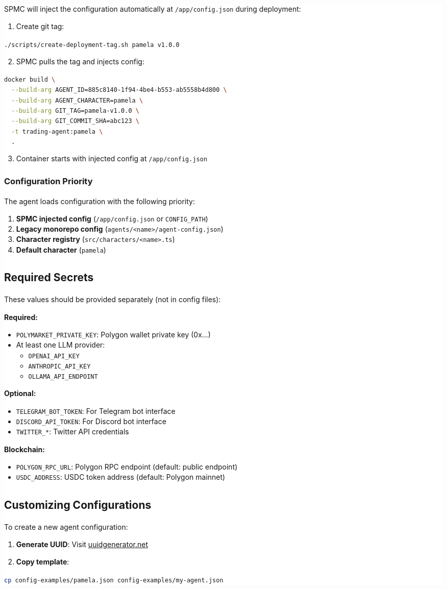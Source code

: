 SPMC will inject the configuration automatically at `/app/config.json` during deployment:

1. Create git tag:
```bash
./scripts/create-deployment-tag.sh pamela v1.0.0
```

2. SPMC pulls the tag and injects config:
```bash
docker build \
  --build-arg AGENT_ID=885c8140-1f94-4be4-b553-ab5558b4d800 \
  --build-arg AGENT_CHARACTER=pamela \
  --build-arg GIT_TAG=pamela-v1.0.0 \
  --build-arg GIT_COMMIT_SHA=abc123 \
  -t trading-agent:pamela \
  .
```

3. Container starts with injected config at `/app/config.json`

### Configuration Priority

The agent loads configuration with the following priority:

1. **SPMC injected config** (`/app/config.json` or `CONFIG_PATH`)
2. **Legacy monorepo config** (`agents/<name>/agent-config.json`)
3. **Character registry** (`src/characters/<name>.ts`)
4. **Default character** (`pamela`)

## Required Secrets

These values should be provided separately (not in config files):

**Required:**
- `POLYMARKET_PRIVATE_KEY`: Polygon wallet private key (0x...)
- At least one LLM provider:
  - `OPENAI_API_KEY`
  - `ANTHROPIC_API_KEY`
  - `OLLAMA_API_ENDPOINT`

**Optional:**
- `TELEGRAM_BOT_TOKEN`: For Telegram bot interface
- `DISCORD_API_TOKEN`: For Discord bot interface
- `TWITTER_*`: Twitter API credentials

**Blockchain:**
- `POLYGON_RPC_URL`: Polygon RPC endpoint (default: public endpoint)
- `USDC_ADDRESS`: USDC token address (default: Polygon mainnet)

## Customizing Configurations

To create a new agent configuration:

1. **Generate UUID**: Visit [uuidgenerator.net](https://www.uuidgenerator.net/version4)

2. **Copy template**:
```bash
cp config-examples/pamela.json config-examples/my-agent.json
```
